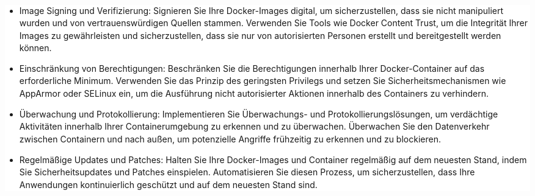 - Image Signing und Verifizierung: Signieren Sie Ihre Docker-Images digital, um sicherzustellen, dass sie nicht manipuliert wurden und von vertrauenswürdigen Quellen stammen. Verwenden Sie Tools wie Docker Content Trust, um die Integrität Ihrer Images zu gewährleisten und sicherzustellen, dass sie nur von autorisierten Personen erstellt und bereitgestellt werden können.

- Einschränkung von Berechtigungen: Beschränken Sie die Berechtigungen innerhalb Ihrer Docker-Container auf das erforderliche Minimum. Verwenden Sie das Prinzip des geringsten Privilegs und setzen Sie Sicherheitsmechanismen wie AppArmor oder SELinux ein, um die Ausführung nicht autorisierter Aktionen innerhalb des Containers zu verhindern.

- Überwachung und Protokollierung: Implementieren Sie Überwachungs- und Protokollierungslösungen, um verdächtige Aktivitäten innerhalb Ihrer Containerumgebung zu erkennen und zu überwachen. Überwachen Sie den Datenverkehr zwischen Containern und nach außen, um potenzielle Angriffe frühzeitig zu erkennen und zu blockieren.

- Regelmäßige Updates und Patches: Halten Sie Ihre Docker-Images und Container regelmäßig auf dem neuesten Stand, indem Sie Sicherheitsupdates und Patches einspielen. Automatisieren Sie diesen Prozess, um sicherzustellen, dass Ihre Anwendungen kontinuierlich geschützt und auf dem neuesten Stand sind.


